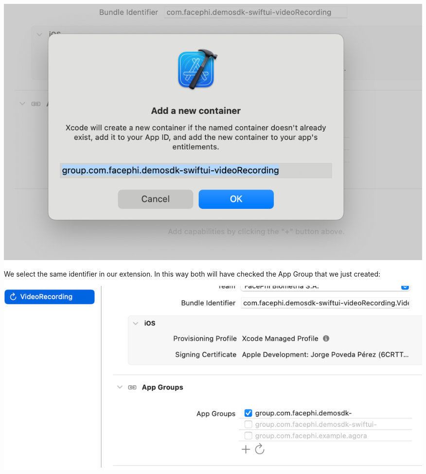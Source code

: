 ![Image](/iOS/videoRecording-007.png)

We select the same identifier in our extension. In this way both will have checked the App Group that we just created:

![Image](/iOS/videoRecording-008.png)
